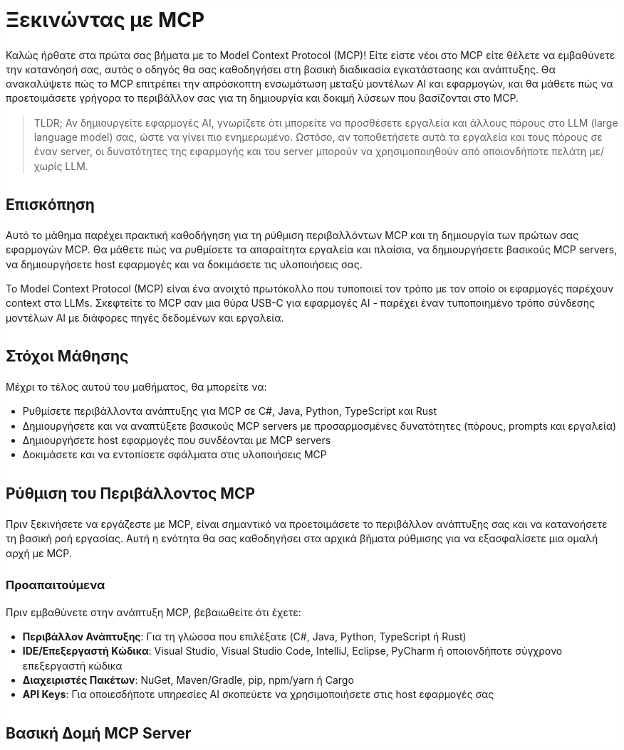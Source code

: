 
# Ξεκινώντας με MCP

Καλώς ήρθατε στα πρώτα σας βήματα με το Model Context Protocol (MCP)! Είτε είστε νέοι στο MCP είτε θέλετε να εμβαθύνετε την κατανόησή σας, αυτός ο οδηγός θα σας καθοδηγήσει στη βασική διαδικασία εγκατάστασης και ανάπτυξης. Θα ανακαλύψετε πώς το MCP επιτρέπει την απρόσκοπτη ενσωμάτωση μεταξύ μοντέλων AI και εφαρμογών, και θα μάθετε πώς να προετοιμάσετε γρήγορα το περιβάλλον σας για τη δημιουργία και δοκιμή λύσεων που βασίζονται στο MCP.

> TLDR; Αν δημιουργείτε εφαρμογές AI, γνωρίζετε ότι μπορείτε να προσθέσετε εργαλεία και άλλους πόρους στο LLM (large language model) σας, ώστε να γίνει πιο ενημερωμένο. Ωστόσο, αν τοποθετήσετε αυτά τα εργαλεία και τους πόρους σε έναν server, οι δυνατότητες της εφαρμογής και του server μπορούν να χρησιμοποιηθούν από οποιονδήποτε πελάτη με/χωρίς LLM.

## Επισκόπηση

Αυτό το μάθημα παρέχει πρακτική καθοδήγηση για τη ρύθμιση περιβαλλόντων MCP και τη δημιουργία των πρώτων σας εφαρμογών MCP. Θα μάθετε πώς να ρυθμίσετε τα απαραίτητα εργαλεία και πλαίσια, να δημιουργήσετε βασικούς MCP servers, να δημιουργήσετε host εφαρμογές και να δοκιμάσετε τις υλοποιήσεις σας.

Το Model Context Protocol (MCP) είναι ένα ανοιχτό πρωτόκολλο που τυποποιεί τον τρόπο με τον οποίο οι εφαρμογές παρέχουν context στα LLMs. Σκεφτείτε το MCP σαν μια θύρα USB-C για εφαρμογές AI - παρέχει έναν τυποποιημένο τρόπο σύνδεσης μοντέλων AI με διάφορες πηγές δεδομένων και εργαλεία.

## Στόχοι Μάθησης

Μέχρι το τέλος αυτού του μαθήματος, θα μπορείτε να:

- Ρυθμίσετε περιβάλλοντα ανάπτυξης για MCP σε C#, Java, Python, TypeScript και Rust
- Δημιουργήσετε και να αναπτύξετε βασικούς MCP servers με προσαρμοσμένες δυνατότητες (πόρους, prompts και εργαλεία)
- Δημιουργήσετε host εφαρμογές που συνδέονται με MCP servers
- Δοκιμάσετε και να εντοπίσετε σφάλματα στις υλοποιήσεις MCP

## Ρύθμιση του Περιβάλλοντος MCP

Πριν ξεκινήσετε να εργάζεστε με MCP, είναι σημαντικό να προετοιμάσετε το περιβάλλον ανάπτυξης σας και να κατανοήσετε τη βασική ροή εργασίας. Αυτή η ενότητα θα σας καθοδηγήσει στα αρχικά βήματα ρύθμισης για να εξασφαλίσετε μια ομαλή αρχή με MCP.

### Προαπαιτούμενα

Πριν εμβαθύνετε στην ανάπτυξη MCP, βεβαιωθείτε ότι έχετε:

- **Περιβάλλον Ανάπτυξης**: Για τη γλώσσα που επιλέξατε (C#, Java, Python, TypeScript ή Rust)
- **IDE/Επεξεργαστή Κώδικα**: Visual Studio, Visual Studio Code, IntelliJ, Eclipse, PyCharm ή οποιονδήποτε σύγχρονο επεξεργαστή κώδικα
- **Διαχειριστές Πακέτων**: NuGet, Maven/Gradle, pip, npm/yarn ή Cargo
- **API Keys**: Για οποιεσδήποτε υπηρεσίες AI σκοπεύετε να χρησιμοποιήσετε στις host εφαρμογές σας

## Βασική Δομή MCP Server
